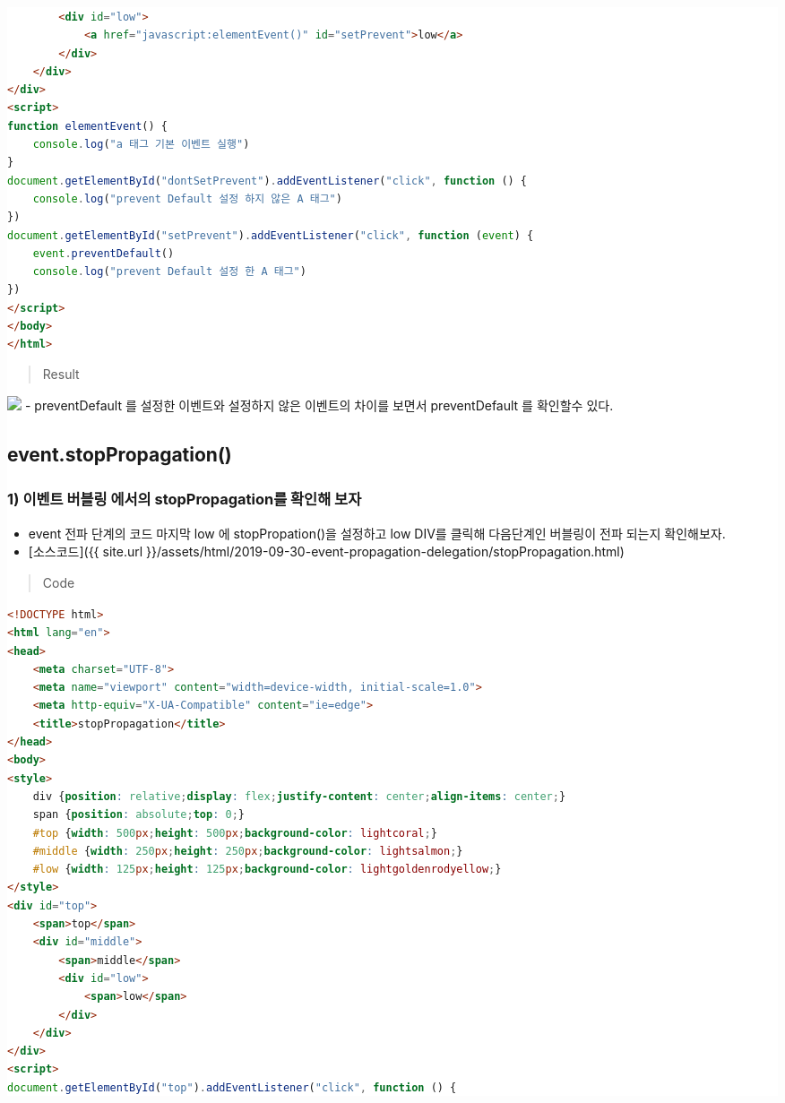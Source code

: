 ```html
        <div id="low">
            <a href="javascript:elementEvent()" id="setPrevent">low</a>
        </div>
    </div>
</div>
<script>
function elementEvent() {
    console.log("a 태그 기본 이벤트 실행")
}
document.getElementById("dontSetPrevent").addEventListener("click", function () {
    console.log("prevent Default 설정 하지 않은 A 태그")
})
document.getElementById("setPrevent").addEventListener("click", function (event) {
    event.preventDefault()
    console.log("prevent Default 설정 한 A 태그")
})
</script>
</body>
</html>
```

> Result

<img src="{{ site.url }}/assets/image/2019-09-30-event-propagation-delegation/preventDefault2.png">
- preventDefault 를 설정한 이벤트와 설정하지 않은 이벤트의 차이를 보면서 preventDefault 를 확인할수 있다.


## event.stopPropagation()


### 1) 이벤트 버블링 에서의 stopPropagation를 확인해 보자 
- event 전파 단계의 코드 마지막 low 에 stopPropation()을 설정하고  low DIV를 클릭해 다음단계인 버블링이 전파 되는지 확인해보자.
- [소스코드]({{ site.url }}/assets/html/2019-09-30-event-propagation-delegation/stopPropagation.html)

> Code

```html
<!DOCTYPE html>
<html lang="en">
<head>
    <meta charset="UTF-8">
    <meta name="viewport" content="width=device-width, initial-scale=1.0">
    <meta http-equiv="X-UA-Compatible" content="ie=edge">
    <title>stopPropagation</title>
</head>
<body>
<style>
    div {position: relative;display: flex;justify-content: center;align-items: center;}
    span {position: absolute;top: 0;}
    #top {width: 500px;height: 500px;background-color: lightcoral;}
    #middle {width: 250px;height: 250px;background-color: lightsalmon;}
    #low {width: 125px;height: 125px;background-color: lightgoldenrodyellow;}
</style>
<div id="top">
    <span>top</span>
    <div id="middle">
        <span>middle</span>
        <div id="low">
            <span>low</span>
        </div>
    </div>
</div>
<script>
document.getElementById("top").addEventListener("click", function () {
```